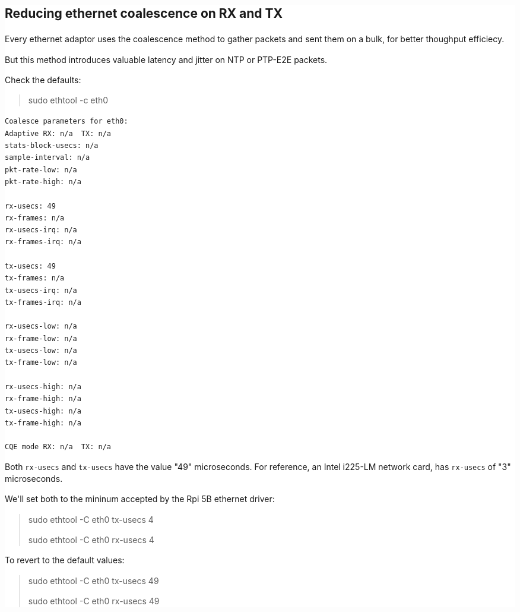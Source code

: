 ## Reducing ethernet coalescence on RX and TX

Every ethernet adaptor uses the coalescence method to gather packets and sent them on a bulk, for better thoughput efficiecy. 

But this method introduces valuable latency and jitter on NTP or PTP-E2E packets.

Check the defaults:
> sudo ethtool -c eth0

```
Coalesce parameters for eth0:
Adaptive RX: n/a  TX: n/a
stats-block-usecs: n/a
sample-interval: n/a
pkt-rate-low: n/a
pkt-rate-high: n/a

rx-usecs: 49
rx-frames: n/a
rx-usecs-irq: n/a
rx-frames-irq: n/a

tx-usecs: 49
tx-frames: n/a
tx-usecs-irq: n/a
tx-frames-irq: n/a

rx-usecs-low: n/a
rx-frame-low: n/a
tx-usecs-low: n/a
tx-frame-low: n/a

rx-usecs-high: n/a
rx-frame-high: n/a
tx-usecs-high: n/a
tx-frame-high: n/a

CQE mode RX: n/a  TX: n/a
```

Both `rx-usecs` and `tx-usecs` have the value "49" microseconds. For reference, an Intel i225-LM network card, has `rx-usecs` of "3" microseconds.

We'll set both to the mininum accepted by the Rpi 5B ethernet driver:
> sudo ethtool -C eth0 tx-usecs 4
>
> sudo ethtool -C eth0 rx-usecs 4

To revert to the default values:

> sudo ethtool -C eth0 tx-usecs 49
>
> sudo ethtool -C eth0 rx-usecs 49

